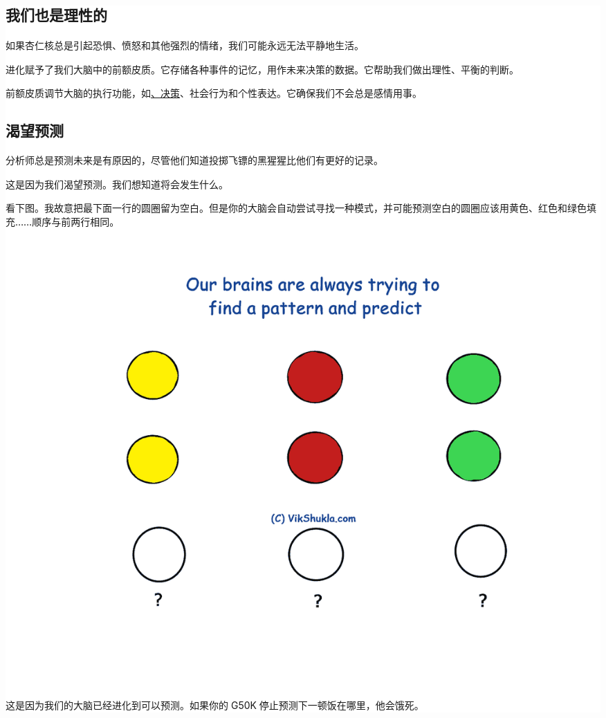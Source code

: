 ## 我们也是理性的

如果杏仁核总是引起恐惧、愤怒和其他强烈的情绪，我们可能永远无法平静地生活。

进化赋予了我们大脑中的前额皮质。它存储各种事件的记忆，用作未来决策的数据。它帮助我们做出理性、平衡的判断。

前额皮质调节大脑的执行功能，如[、决策](http://vikshukla.com/causes-of-bad-decision-making-and-how-to-get-better/)、社会行为和个性表达。它确保我们不会总是感情用事。

## **渴望预测**

分析师总是预测未来是有原因的，尽管他们知道投掷飞镖的黑猩猩比他们有更好的记录。

这是因为我们渴望预测。我们想知道将会发生什么。

看下图。我故意把最下面一行的圆圈留为空白。但是你的大脑会自动尝试寻找一种模式，并可能预测空白的圆圈应该用黄色、红色和绿色填充……顺序与前两行相同。

![](img/44a46f07b20f0987693871ab598c7ab8.png)

这是因为我们的大脑已经进化到可以预测。如果你的 G50K 停止预测下一顿饭在哪里，他会饿死。
